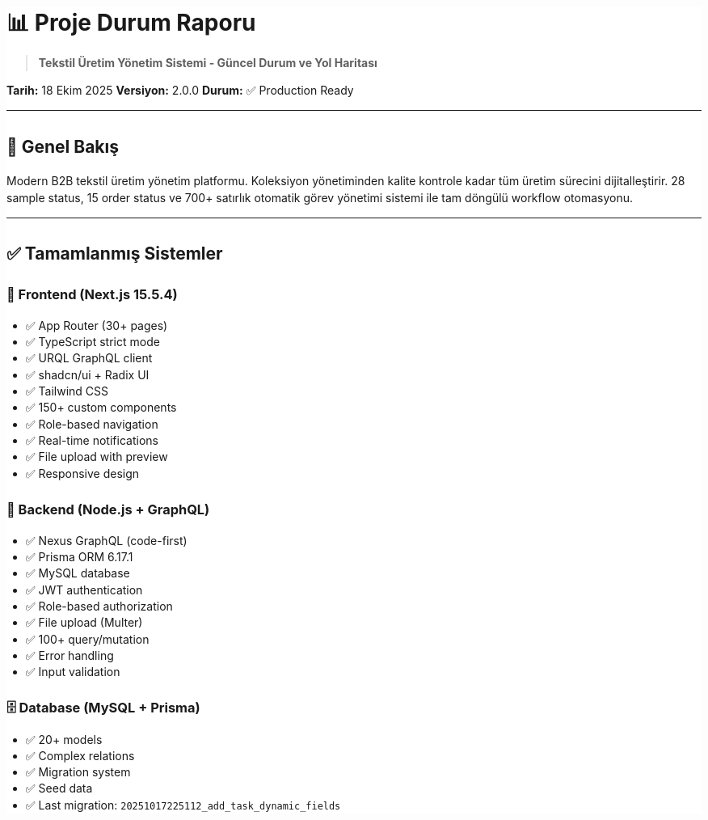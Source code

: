 # 📊 Proje Durum Raporu

> **Tekstil Üretim Yönetim Sistemi - Güncel Durum ve Yol Haritası**

**Tarih:** 18 Ekim 2025
**Versiyon:** 2.0.0
**Durum:** ✅ Production Ready

---

## 🎯 Genel Bakış

Modern B2B tekstil üretim yönetim platformu. Koleksiyon yönetiminden kalite kontrole kadar tüm üretim sürecini dijitalleştirir. 28 sample status, 15 order status ve 700+ satırlık otomatik görev yönetimi sistemi ile tam döngülü workflow otomasyonu.

---

## ✅ Tamamlanmış Sistemler

### 🎨 Frontend (Next.js 15.5.4)
- ✅ App Router (30+ pages)
- ✅ TypeScript strict mode
- ✅ URQL GraphQL client
- ✅ shadcn/ui + Radix UI
- ✅ Tailwind CSS
- ✅ 150+ custom components
- ✅ Role-based navigation
- ✅ Real-time notifications
- ✅ File upload with preview
- ✅ Responsive design

### 🔧 Backend (Node.js + GraphQL)
- ✅ Nexus GraphQL (code-first)
- ✅ Prisma ORM 6.17.1
- ✅ MySQL database
- ✅ JWT authentication
- ✅ Role-based authorization
- ✅ File upload (Multer)
- ✅ 100+ query/mutation
- ✅ Error handling
- ✅ Input validation

### 🗄️ Database (MySQL + Prisma)
- ✅ 20+ models
- ✅ Complex relations
- ✅ Migration system
- ✅ Seed data
- ✅ Last migration: `20251017225112_add_task_dynamic_fields`
